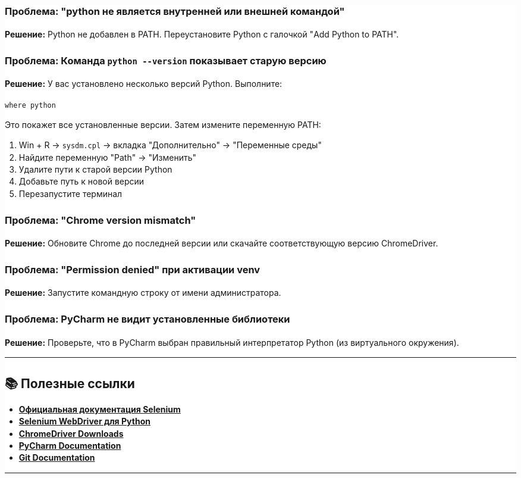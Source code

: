 ### Проблема: "python не является внутренней или внешней командой"
**Решение:** Python не добавлен в PATH. Переустановите Python с галочкой "Add Python to PATH".

### Проблема: Команда `python --version` показывает старую версию
**Решение:** У вас установлено несколько версий Python. Выполните:
```bash
where python
```
Это покажет все установленные версии. Затем измените переменную PATH:
1. Win + R → `sysdm.cpl` → вкладка "Дополнительно" → "Переменные среды"
2. Найдите переменную "Path" → "Изменить"
3. Удалите пути к старой версии Python
4. Добавьте путь к новой версии
5. Перезапустите терминал

### Проблема: "Chrome version mismatch"
**Решение:** Обновите Chrome до последней версии или скачайте соответствующую версию ChromeDriver.

### Проблема: "Permission denied" при активации venv
**Решение:** Запустите командную строку от имени администратора.

### Проблема: PyCharm не видит установленные библиотеки
**Решение:** Проверьте, что в PyCharm выбран правильный интерпретатор Python (из виртуального окружения).

---

## 📚 Полезные ссылки

- **[Официальная документация Selenium](https://selenium-python.readthedocs.io/)**
- **[Selenium WebDriver для Python](https://pypi.org/project/selenium/)**
- **[ChromeDriver Downloads](https://chromedriver.chromium.org/downloads)**
- **[PyCharm Documentation](https://www.jetbrains.com/help/pycharm/)**
- **[Git Documentation](https://git-scm.com/doc)**

---
